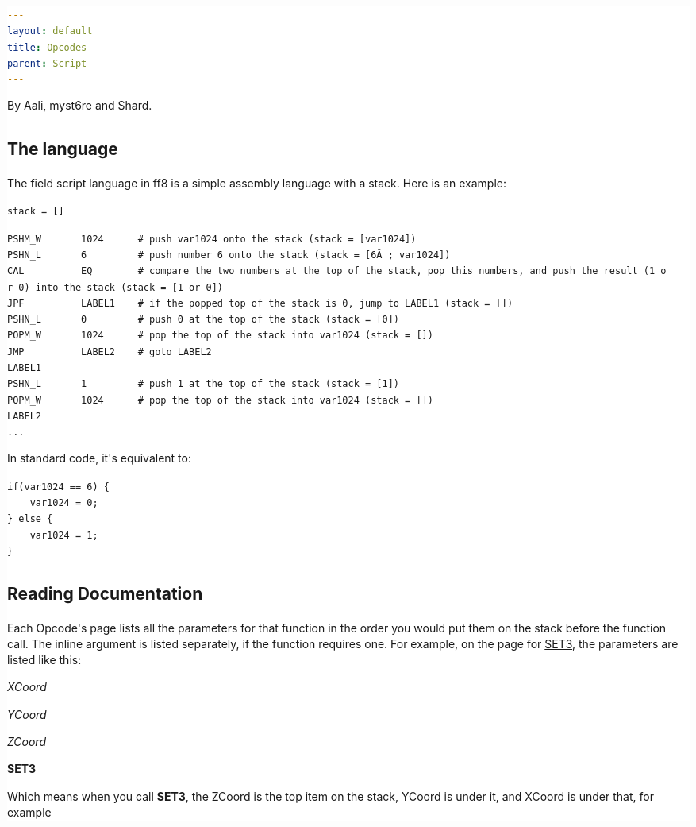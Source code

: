 ```yaml
---
layout: default
title: Opcodes
parent: Script
---
```


By Aali, myst6re and Shard.

## The language

The field script language in ff8 is a simple assembly language with a stack. Here is an example:

`stack = []`

`PSHM_W       1024      # push var1024 onto the stack (stack = [var1024])`  
`PSHN_L       6         # push number 6 onto the stack (stack = [6Â ; var1024])`  
`CAL          EQ        # compare the two numbers at the top of the stack, pop this numbers, and push the result (1 or 0) into the stack (stack = [1 or 0]) `  
`JPF          LABEL1    # if the popped top of the stack is 0, jump to LABEL1 (stack = [])`  
`PSHN_L       0         # push 0 at the top of the stack (stack = [0])`  
`POPM_W       1024      # pop the top of the stack into var1024 (stack = [])`  
`JMP          LABEL2    # goto LABEL2`  
`LABEL1`  
`PSHN_L       1         # push 1 at the top of the stack (stack = [1])`  
`POPM_W       1024      # pop the top of the stack into var1024 (stack = [])`  
`LABEL2`  
`...`

In standard code, it's equivalent to:

`if(var1024 == 6) {`  
`    var1024 = 0;`  
`} else {`  
`    var1024 = 1;`  
`}`

## Reading Documentation

Each Opcode's page lists all the parameters for that function in the order you would put them on the stack before the function call. The inline argument is listed separately, if the function requires one. For example, on the page for [SET3](Opcodes/01E_SET3.md), the parameters are listed like this:

  
*XCoord*

*YCoord*

*ZCoord*

**SET3**

Which means when you call **SET3**, the ZCoord is the top item on the stack, YCoord is under it, and XCoord is under that, for example
